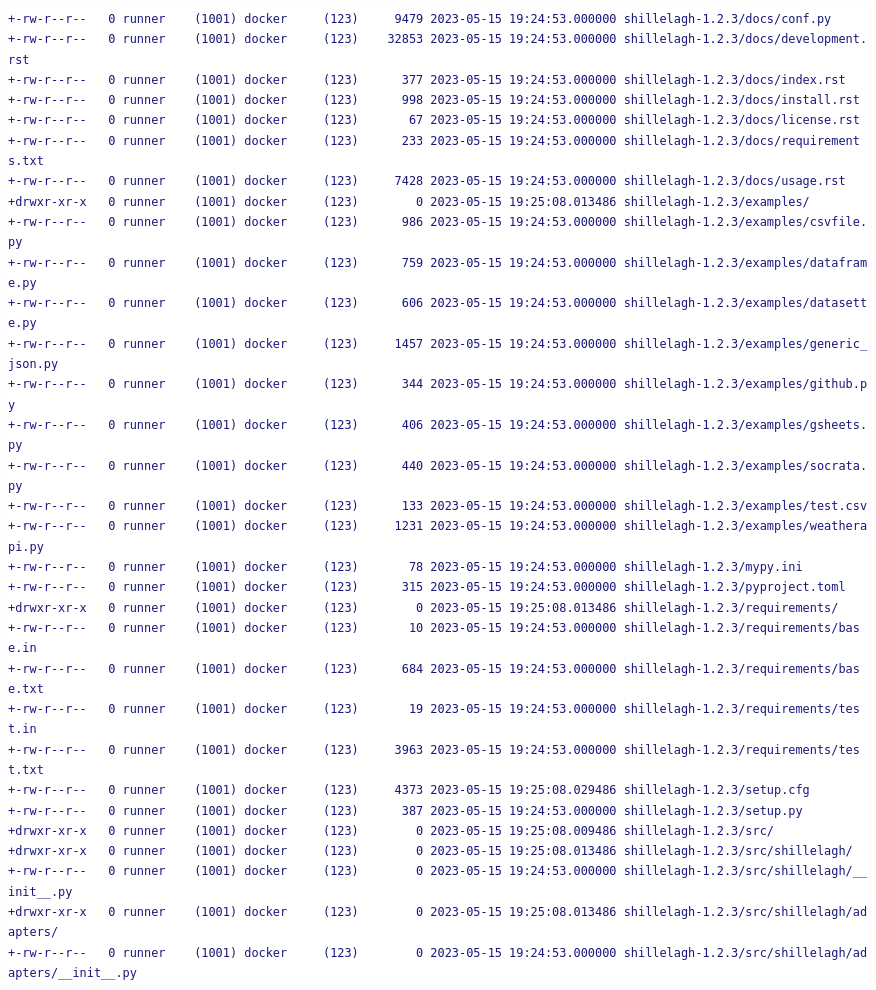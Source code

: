 ```diff
+-rw-r--r--   0 runner    (1001) docker     (123)     9479 2023-05-15 19:24:53.000000 shillelagh-1.2.3/docs/conf.py
+-rw-r--r--   0 runner    (1001) docker     (123)    32853 2023-05-15 19:24:53.000000 shillelagh-1.2.3/docs/development.rst
+-rw-r--r--   0 runner    (1001) docker     (123)      377 2023-05-15 19:24:53.000000 shillelagh-1.2.3/docs/index.rst
+-rw-r--r--   0 runner    (1001) docker     (123)      998 2023-05-15 19:24:53.000000 shillelagh-1.2.3/docs/install.rst
+-rw-r--r--   0 runner    (1001) docker     (123)       67 2023-05-15 19:24:53.000000 shillelagh-1.2.3/docs/license.rst
+-rw-r--r--   0 runner    (1001) docker     (123)      233 2023-05-15 19:24:53.000000 shillelagh-1.2.3/docs/requirements.txt
+-rw-r--r--   0 runner    (1001) docker     (123)     7428 2023-05-15 19:24:53.000000 shillelagh-1.2.3/docs/usage.rst
+drwxr-xr-x   0 runner    (1001) docker     (123)        0 2023-05-15 19:25:08.013486 shillelagh-1.2.3/examples/
+-rw-r--r--   0 runner    (1001) docker     (123)      986 2023-05-15 19:24:53.000000 shillelagh-1.2.3/examples/csvfile.py
+-rw-r--r--   0 runner    (1001) docker     (123)      759 2023-05-15 19:24:53.000000 shillelagh-1.2.3/examples/dataframe.py
+-rw-r--r--   0 runner    (1001) docker     (123)      606 2023-05-15 19:24:53.000000 shillelagh-1.2.3/examples/datasette.py
+-rw-r--r--   0 runner    (1001) docker     (123)     1457 2023-05-15 19:24:53.000000 shillelagh-1.2.3/examples/generic_json.py
+-rw-r--r--   0 runner    (1001) docker     (123)      344 2023-05-15 19:24:53.000000 shillelagh-1.2.3/examples/github.py
+-rw-r--r--   0 runner    (1001) docker     (123)      406 2023-05-15 19:24:53.000000 shillelagh-1.2.3/examples/gsheets.py
+-rw-r--r--   0 runner    (1001) docker     (123)      440 2023-05-15 19:24:53.000000 shillelagh-1.2.3/examples/socrata.py
+-rw-r--r--   0 runner    (1001) docker     (123)      133 2023-05-15 19:24:53.000000 shillelagh-1.2.3/examples/test.csv
+-rw-r--r--   0 runner    (1001) docker     (123)     1231 2023-05-15 19:24:53.000000 shillelagh-1.2.3/examples/weatherapi.py
+-rw-r--r--   0 runner    (1001) docker     (123)       78 2023-05-15 19:24:53.000000 shillelagh-1.2.3/mypy.ini
+-rw-r--r--   0 runner    (1001) docker     (123)      315 2023-05-15 19:24:53.000000 shillelagh-1.2.3/pyproject.toml
+drwxr-xr-x   0 runner    (1001) docker     (123)        0 2023-05-15 19:25:08.013486 shillelagh-1.2.3/requirements/
+-rw-r--r--   0 runner    (1001) docker     (123)       10 2023-05-15 19:24:53.000000 shillelagh-1.2.3/requirements/base.in
+-rw-r--r--   0 runner    (1001) docker     (123)      684 2023-05-15 19:24:53.000000 shillelagh-1.2.3/requirements/base.txt
+-rw-r--r--   0 runner    (1001) docker     (123)       19 2023-05-15 19:24:53.000000 shillelagh-1.2.3/requirements/test.in
+-rw-r--r--   0 runner    (1001) docker     (123)     3963 2023-05-15 19:24:53.000000 shillelagh-1.2.3/requirements/test.txt
+-rw-r--r--   0 runner    (1001) docker     (123)     4373 2023-05-15 19:25:08.029486 shillelagh-1.2.3/setup.cfg
+-rw-r--r--   0 runner    (1001) docker     (123)      387 2023-05-15 19:24:53.000000 shillelagh-1.2.3/setup.py
+drwxr-xr-x   0 runner    (1001) docker     (123)        0 2023-05-15 19:25:08.009486 shillelagh-1.2.3/src/
+drwxr-xr-x   0 runner    (1001) docker     (123)        0 2023-05-15 19:25:08.013486 shillelagh-1.2.3/src/shillelagh/
+-rw-r--r--   0 runner    (1001) docker     (123)        0 2023-05-15 19:24:53.000000 shillelagh-1.2.3/src/shillelagh/__init__.py
+drwxr-xr-x   0 runner    (1001) docker     (123)        0 2023-05-15 19:25:08.013486 shillelagh-1.2.3/src/shillelagh/adapters/
+-rw-r--r--   0 runner    (1001) docker     (123)        0 2023-05-15 19:24:53.000000 shillelagh-1.2.3/src/shillelagh/adapters/__init__.py
```
